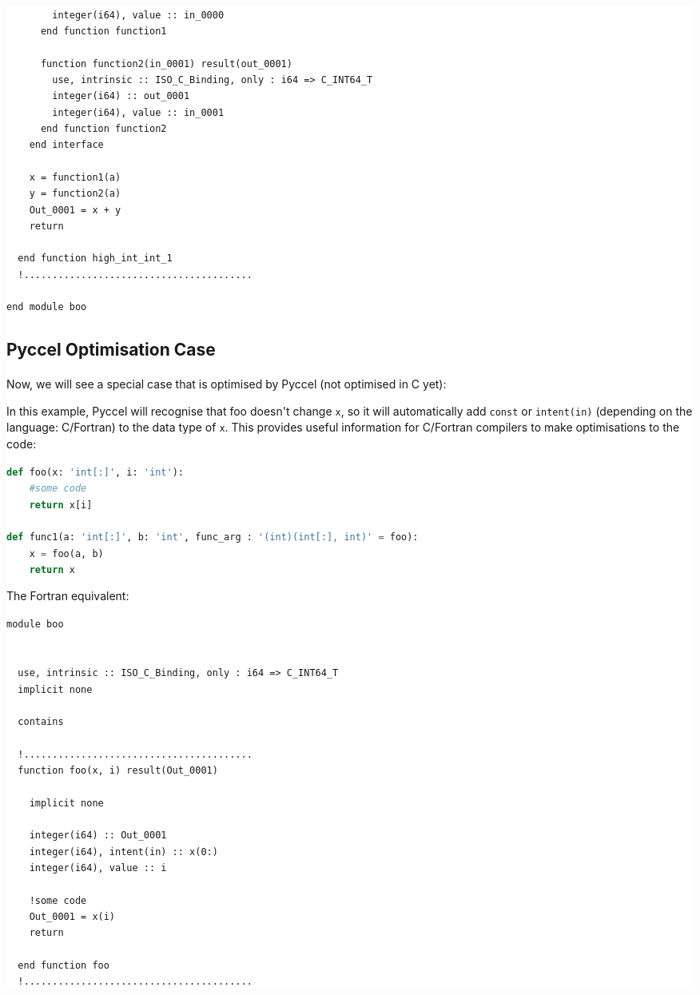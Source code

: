 ```Fortran
        integer(i64), value :: in_0000
      end function function1

      function function2(in_0001) result(out_0001)
        use, intrinsic :: ISO_C_Binding, only : i64 => C_INT64_T
        integer(i64) :: out_0001
        integer(i64), value :: in_0001
      end function function2
    end interface

    x = function1(a)
    y = function2(a)
    Out_0001 = x + y
    return

  end function high_int_int_1
  !........................................

end module boo
```

## Pyccel Optimisation Case

Now, we will see a special case that is optimised by Pyccel (not optimised in C yet):

In this example, Pyccel will recognise that foo doesn't change `x`, so it will automatically add `const` or `intent(in)` (depending on the language: C/Fortran) to the data type of `x`. This provides useful information for C/Fortran compilers to make optimisations to the code:

```python
def foo(x: 'int[:]', i: 'int'):
    #some code
    return x[i]

def func1(a: 'int[:]', b: 'int', func_arg : '(int)(int[:], int)' = foo):
    x = foo(a, b)
    return x
```

The Fortran equivalent:

```Fortran
module boo


  use, intrinsic :: ISO_C_Binding, only : i64 => C_INT64_T
  implicit none

  contains

  !........................................
  function foo(x, i) result(Out_0001)

    implicit none

    integer(i64) :: Out_0001
    integer(i64), intent(in) :: x(0:)
    integer(i64), value :: i

    !some code
    Out_0001 = x(i)
    return

  end function foo
  !........................................
```